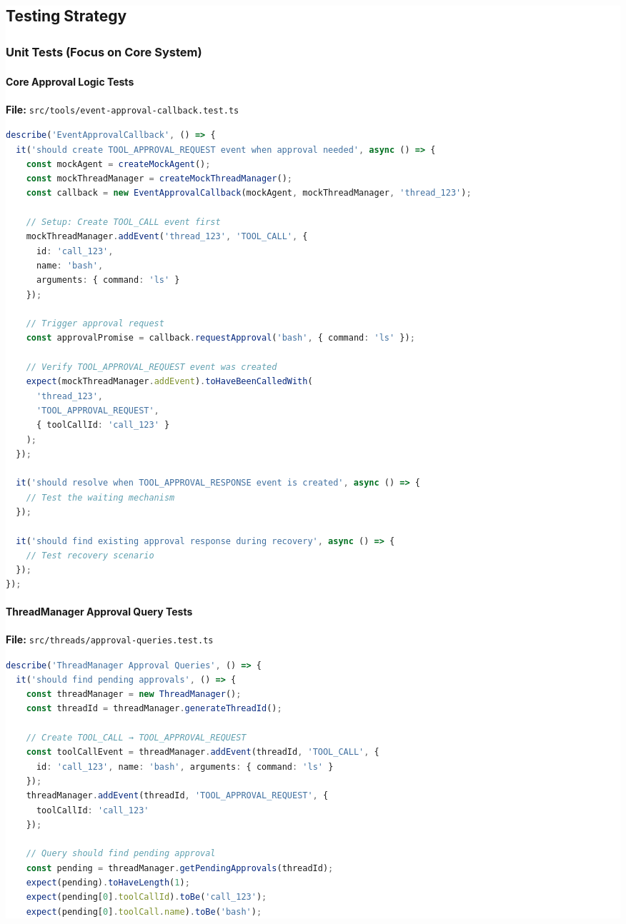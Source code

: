 ## Testing Strategy

### Unit Tests (Focus on Core System)

#### Core Approval Logic Tests
**File:** `src/tools/event-approval-callback.test.ts`

```typescript
describe('EventApprovalCallback', () => {
  it('should create TOOL_APPROVAL_REQUEST event when approval needed', async () => {
    const mockAgent = createMockAgent();
    const mockThreadManager = createMockThreadManager();
    const callback = new EventApprovalCallback(mockAgent, mockThreadManager, 'thread_123');
    
    // Setup: Create TOOL_CALL event first
    mockThreadManager.addEvent('thread_123', 'TOOL_CALL', {
      id: 'call_123',
      name: 'bash', 
      arguments: { command: 'ls' }
    });
    
    // Trigger approval request
    const approvalPromise = callback.requestApproval('bash', { command: 'ls' });
    
    // Verify TOOL_APPROVAL_REQUEST event was created
    expect(mockThreadManager.addEvent).toHaveBeenCalledWith(
      'thread_123',
      'TOOL_APPROVAL_REQUEST',
      { toolCallId: 'call_123' }
    );
  });
  
  it('should resolve when TOOL_APPROVAL_RESPONSE event is created', async () => {
    // Test the waiting mechanism
  });
  
  it('should find existing approval response during recovery', async () => {
    // Test recovery scenario
  });
});
```

#### ThreadManager Approval Query Tests  
**File:** `src/threads/approval-queries.test.ts`

```typescript
describe('ThreadManager Approval Queries', () => {
  it('should find pending approvals', () => {
    const threadManager = new ThreadManager();
    const threadId = threadManager.generateThreadId();
    
    // Create TOOL_CALL → TOOL_APPROVAL_REQUEST
    const toolCallEvent = threadManager.addEvent(threadId, 'TOOL_CALL', {
      id: 'call_123', name: 'bash', arguments: { command: 'ls' }
    });
    threadManager.addEvent(threadId, 'TOOL_APPROVAL_REQUEST', {
      toolCallId: 'call_123'
    });
    
    // Query should find pending approval
    const pending = threadManager.getPendingApprovals(threadId);
    expect(pending).toHaveLength(1);
    expect(pending[0].toolCallId).toBe('call_123');
    expect(pending[0].toolCall.name).toBe('bash');
```